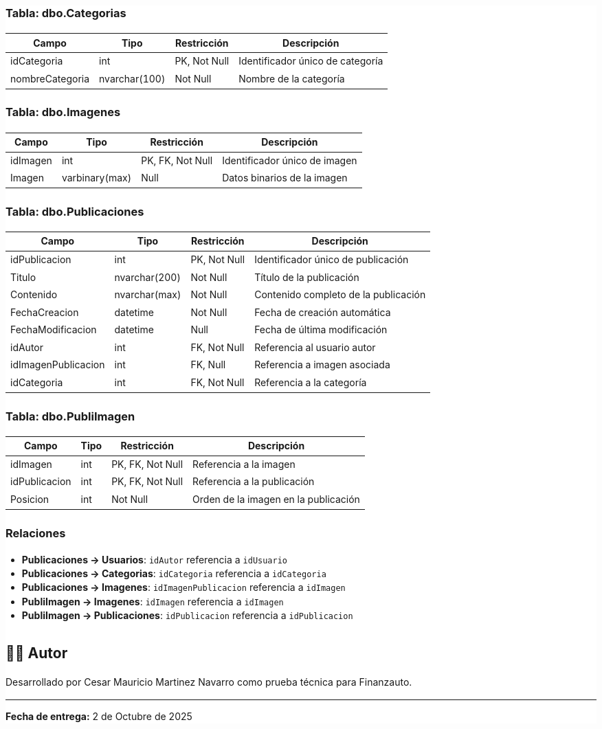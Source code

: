 ### Tabla: dbo.Categorias
| Campo | Tipo | Restricción | Descripción |
|-------|------|-------------|-------------|
| idCategoria | int | PK, Not Null | Identificador único de categoría |
| nombreCategoria | nvarchar(100) | Not Null | Nombre de la categoría |

### Tabla: dbo.Imagenes
| Campo | Tipo | Restricción | Descripción |
|-------|------|-------------|-------------|
| idImagen | int | PK, FK, Not Null | Identificador único de imagen |
| Imagen | varbinary(max) | Null | Datos binarios de la imagen |

### Tabla: dbo.Publicaciones
| Campo | Tipo | Restricción | Descripción |
|-------|------|-------------|-------------|
| idPublicacion | int | PK, Not Null | Identificador único de publicación |
| Titulo | nvarchar(200) | Not Null | Título de la publicación |
| Contenido | nvarchar(max) | Not Null | Contenido completo de la publicación |
| FechaCreacion | datetime | Not Null | Fecha de creación automática |
| FechaModificacion | datetime | Null | Fecha de última modificación |
| idAutor | int | FK, Not Null | Referencia al usuario autor |
| idImagenPublicacion | int | FK, Null | Referencia a imagen asociada |
| idCategoria | int | FK, Not Null | Referencia a la categoría |

### Tabla: dbo.PubliImagen
| Campo | Tipo | Restricción | Descripción |
|-------|------|-------------|-------------|
| idImagen | int | PK, FK, Not Null | Referencia a la imagen |
| idPublicacion | int | PK, FK, Not Null | Referencia a la publicación |
| Posicion | int | Not Null | Orden de la imagen en la publicación |

### Relaciones
- **Publicaciones → Usuarios**: `idAutor` referencia a `idUsuario`
- **Publicaciones → Categorias**: `idCategoria` referencia a `idCategoria`
- **Publicaciones → Imagenes**: `idImagenPublicacion` referencia a `idImagen`
- **PubliImagen → Imagenes**: `idImagen` referencia a `idImagen`
- **PubliImagen → Publicaciones**: `idPublicacion` referencia a `idPublicacion`

## 👨‍💻 Autor

Desarrollado por Cesar Mauricio Martinez Navarro como prueba técnica para Finanzauto.

---

**Fecha de entrega:** 2 de Octubre de 2025  
